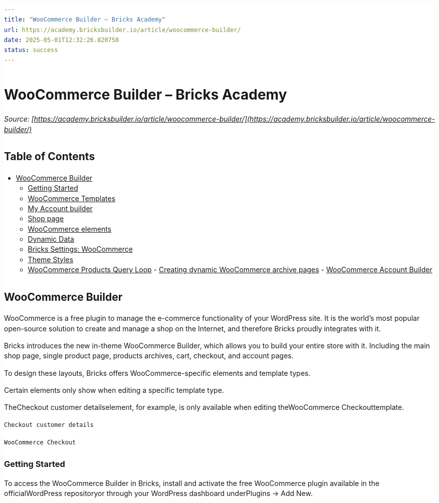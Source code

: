 ```yaml
---
title: "WooCommerce Builder – Bricks Academy"
url: https://academy.bricksbuilder.io/article/woocommerce-builder/
date: 2025-05-01T12:32:26.820758
status: success
---
```


# WooCommerce Builder – Bricks Academy

*Source: [https://academy.bricksbuilder.io/article/woocommerce-builder/](https://academy.bricksbuilder.io/article/woocommerce-builder/)*

## Table of Contents

- [WooCommerce Builder](#woocommerce-builder)
  - [Getting Started](#getting-started)
  - [WooCommerce Templates](#woocommerce-templates)
  - [My Account builder](#my-account-builder)
  - [Shop page](#shop-page)
  - [WooCommerce elements](#woocommerce-elements)
  - [Dynamic Data](#dynamic-data)
  - [Bricks Settings: WooCommerce](#bricks-settings-woocommerce)
  - [Theme Styles](#theme-styles)
  - [WooCommerce Products Query Loop](#woocommerce-products-query-loop)
        - [Creating dynamic WooCommerce archive pages](#creating-dynamic-woocommerce-archive-pages)
        - [WooCommerce Account Builder](#woocommerce-account-builder)

## WooCommerce Builder

WooCommerce is a free plugin to manage the e-commerce functionality of your WordPress site. It is the world’s most popular open-source solution to create and manage a shop on the Internet, and therefore Bricks proudly integrates with it.

Bricks introduces the new in-theme WooCommerce Builder, which allows you to build your entire store with it. Including the main shop page, single product page, products archives, cart, checkout, and account pages.

To design these layouts, Bricks offers WooCommerce-specific elements and template types.

Certain elements only show when editing a specific template type.

TheCheckout customer detailselement, for example, is only available when editing theWooCommerce Checkouttemplate.

`Checkout customer details`

`WooCommerce Checkout`

### Getting Started

To access the WooCommerce Builder in Bricks, install and activate the free WooCommerce plugin available in the officialWordPress repositoryor through your WordPress dashboard underPlugins → Add New.
